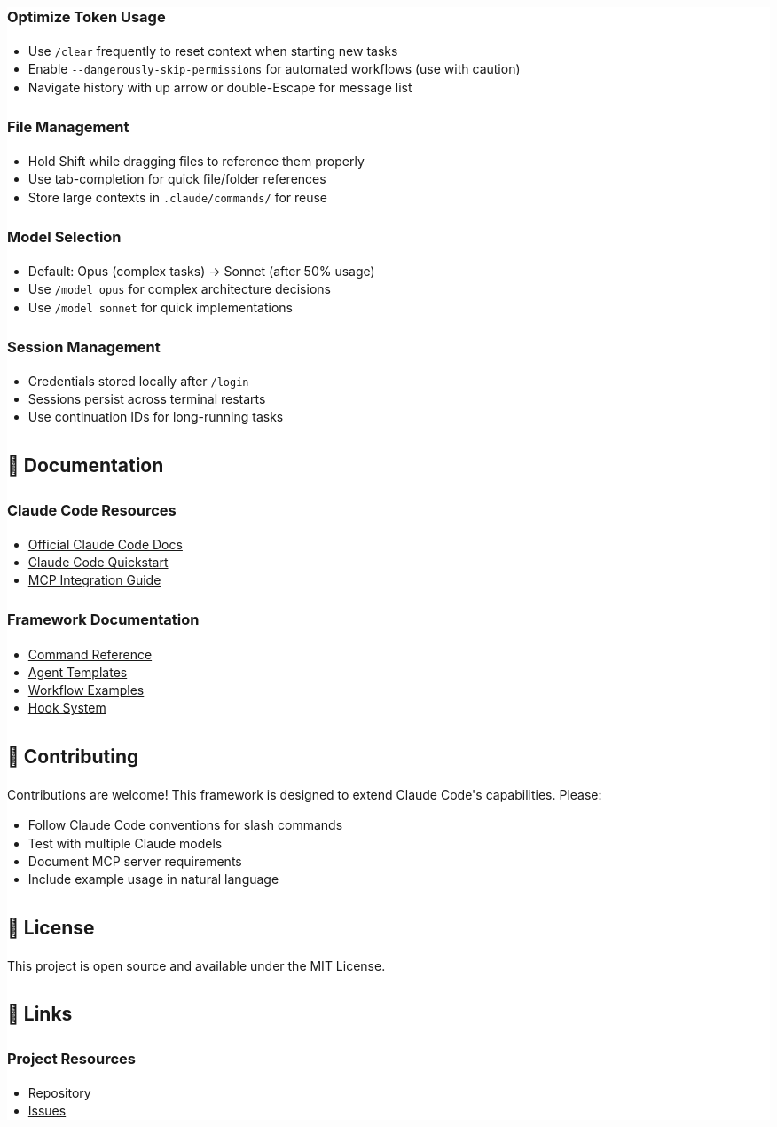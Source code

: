 ### Optimize Token Usage
- Use `/clear` frequently to reset context when starting new tasks
- Enable `--dangerously-skip-permissions` for automated workflows (use with caution)
- Navigate history with up arrow or double-Escape for message list

### File Management
- Hold Shift while dragging files to reference them properly
- Use tab-completion for quick file/folder references
- Store large contexts in `.claude/commands/` for reuse

### Model Selection
- Default: Opus (complex tasks) → Sonnet (after 50% usage)
- Use `/model opus` for complex architecture decisions
- Use `/model sonnet` for quick implementations

### Session Management
- Credentials stored locally after `/login`
- Sessions persist across terminal restarts
- Use continuation IDs for long-running tasks

## 📖 Documentation

### Claude Code Resources
- [Official Claude Code Docs](https://docs.anthropic.com/en/docs/claude-code/overview)
- [Claude Code Quickstart](https://docs.anthropic.com/en/docs/claude-code/quickstart)
- [MCP Integration Guide](https://docs.anthropic.com/en/docs/claude-code/mcp)

### Framework Documentation
- [Command Reference](docs/MCP_COMMANDS_REFERENCE.md)
- [Agent Templates](agents/README.md)
- [Workflow Examples](workflows/example-workflows.md)
- [Hook System](hooks/README.md)

## 🤝 Contributing

Contributions are welcome! This framework is designed to extend Claude Code's capabilities. Please:
- Follow Claude Code conventions for slash commands
- Test with multiple Claude models
- Document MCP server requirements
- Include example usage in natural language

## 📄 License

This project is open source and available under the MIT License.

## 🔗 Links

### Project Resources
- [Repository](https://github.com/jmanhype/multi-agent-system)
- [Issues](https://github.com/jmanhype/multi-agent-system/issues)
